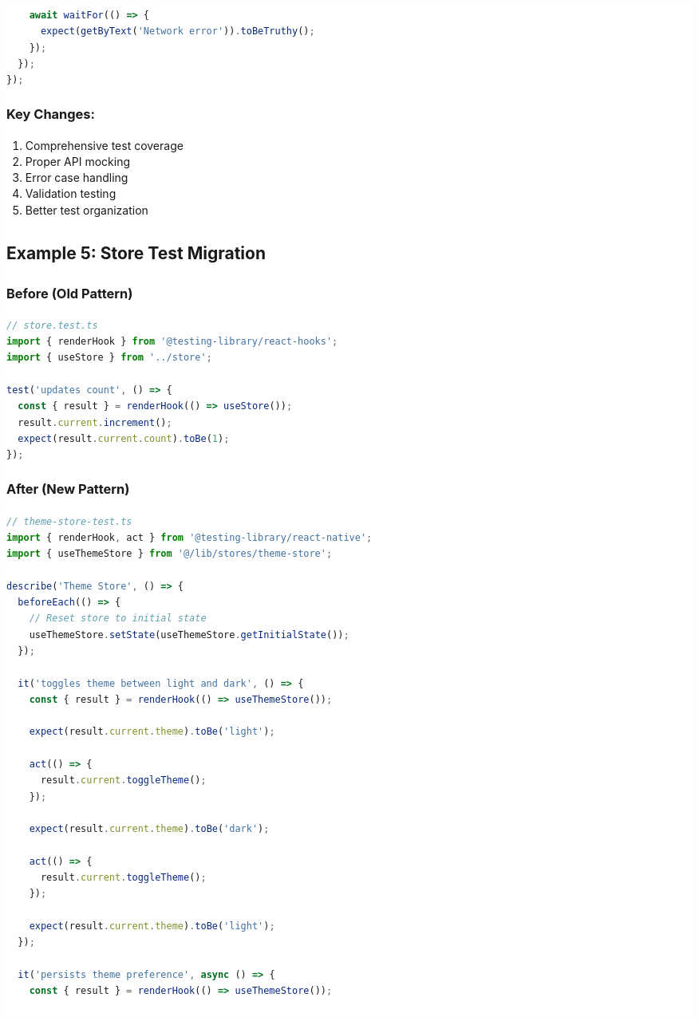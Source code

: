 ```typescript
    await waitFor(() => {
      expect(getByText('Network error')).toBeTruthy();
    });
  });
});
```

### Key Changes:
1. Comprehensive test coverage
2. Proper API mocking
3. Error case handling
4. Validation testing
5. Better test organization

## Example 5: Store Test Migration

### Before (Old Pattern)
```typescript
// store.test.ts
import { renderHook } from '@testing-library/react-hooks';
import { useStore } from '../store';

test('updates count', () => {
  const { result } = renderHook(() => useStore());
  result.current.increment();
  expect(result.current.count).toBe(1);
});
```

### After (New Pattern)
```typescript
// theme-store-test.ts
import { renderHook, act } from '@testing-library/react-native';
import { useThemeStore } from '@/lib/stores/theme-store';

describe('Theme Store', () => {
  beforeEach(() => {
    // Reset store to initial state
    useThemeStore.setState(useThemeStore.getInitialState());
  });

  it('toggles theme between light and dark', () => {
    const { result } = renderHook(() => useThemeStore());
    
    expect(result.current.theme).toBe('light');
    
    act(() => {
      result.current.toggleTheme();
    });
    
    expect(result.current.theme).toBe('dark');
    
    act(() => {
      result.current.toggleTheme();
    });
    
    expect(result.current.theme).toBe('light');
  });

  it('persists theme preference', async () => {
    const { result } = renderHook(() => useThemeStore());
    
```